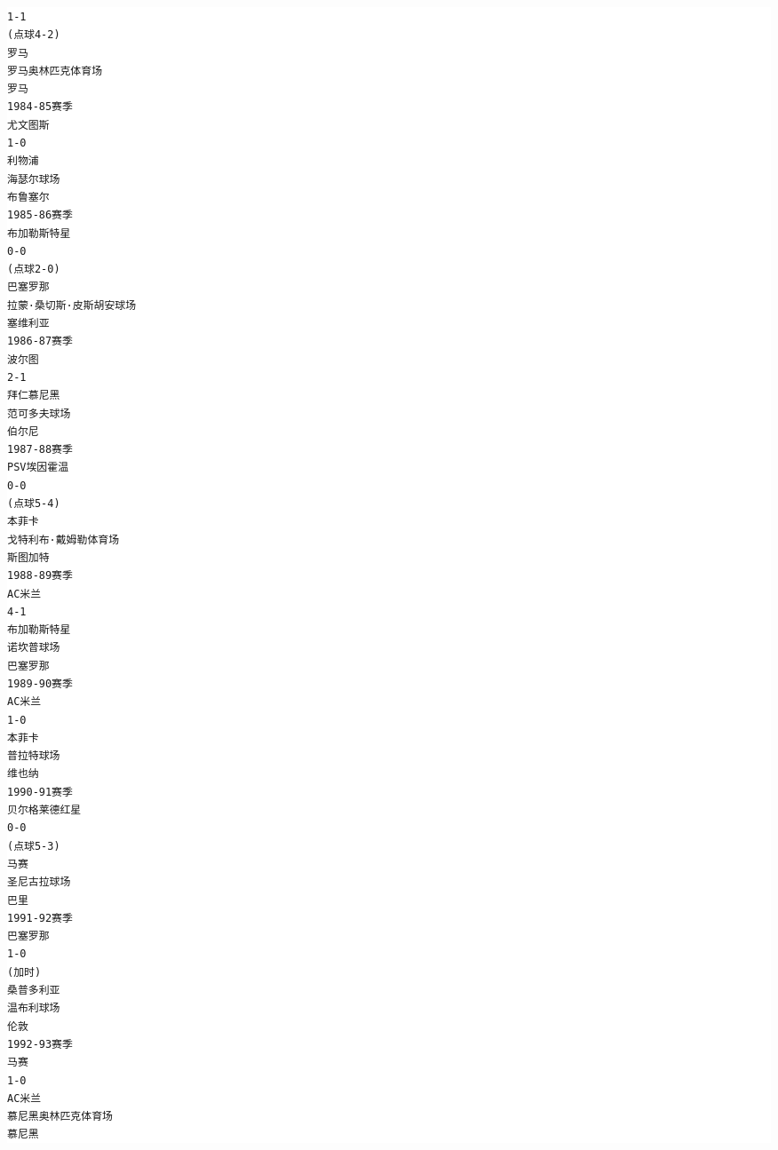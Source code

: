 ```
1-1
(点球4-2)
罗马
罗马奥林匹克体育场
罗马
1984-85赛季
尤文图斯
1-0
利物浦
海瑟尔球场
布鲁塞尔
1985-86赛季
布加勒斯特星
0-0
(点球2-0)
巴塞罗那
拉蒙·桑切斯·皮斯胡安球场
塞维利亚
1986-87赛季
波尔图
2-1
拜仁慕尼黑
范可多夫球场
伯尔尼
1987-88赛季
PSV埃因霍温
0-0
(点球5-4)
本菲卡
戈特利布·戴姆勒体育场
斯图加特
1988-89赛季
AC米兰
4-1
布加勒斯特星
诺坎普球场
巴塞罗那
1989-90赛季
AC米兰
1-0
本菲卡
普拉特球场
维也纳
1990-91赛季
贝尔格莱德红星
0-0
(点球5-3)
马赛
圣尼古拉球场
巴里
1991-92赛季
巴塞罗那
1-0
(加时)
桑普多利亚
温布利球场
伦敦
1992-93赛季
马赛
1-0
AC米兰
慕尼黑奥林匹克体育场
慕尼黑
```